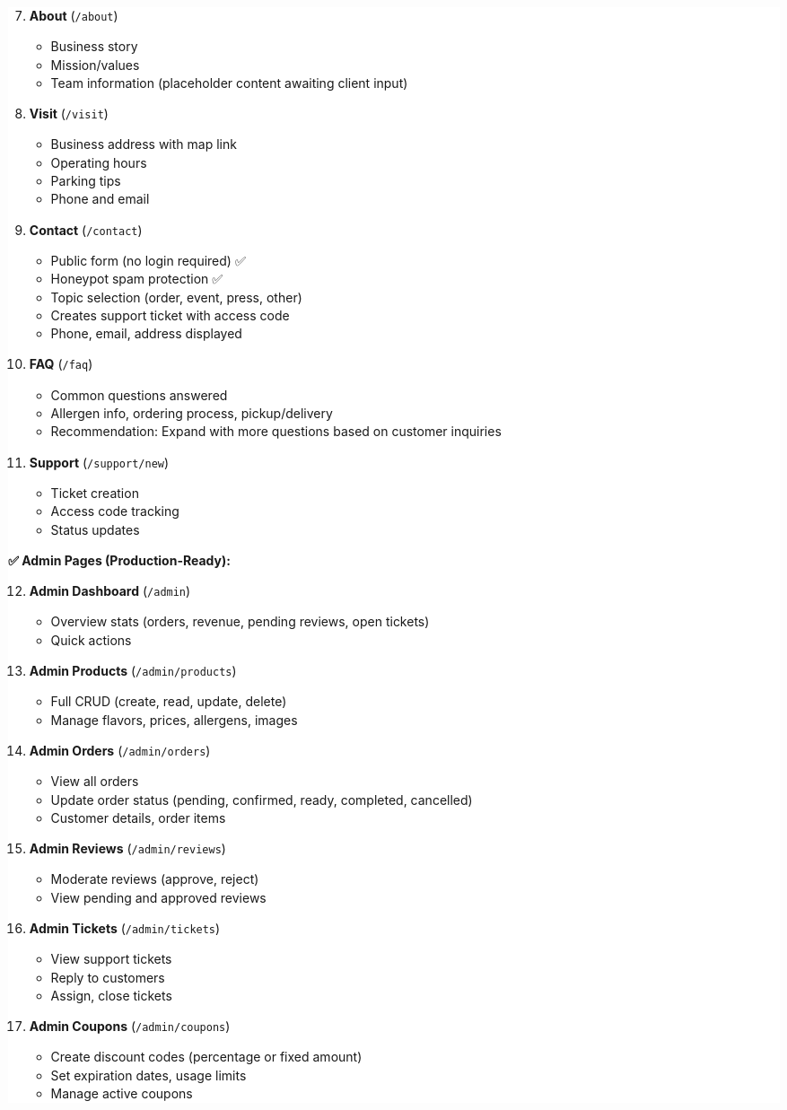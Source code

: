 7. **About** (`/about`)
   - Business story
   - Mission/values
   - Team information (placeholder content awaiting client input)

8. **Visit** (`/visit`)
   - Business address with map link
   - Operating hours
   - Parking tips
   - Phone and email

9. **Contact** (`/contact`)
   - Public form (no login required) ✅
   - Honeypot spam protection ✅
   - Topic selection (order, event, press, other)
   - Creates support ticket with access code
   - Phone, email, address displayed

10. **FAQ** (`/faq`)
    - Common questions answered
    - Allergen info, ordering process, pickup/delivery
    - Recommendation: Expand with more questions based on customer inquiries

11. **Support** (`/support/new`)
    - Ticket creation
    - Access code tracking
    - Status updates

**✅ Admin Pages (Production-Ready):**

12. **Admin Dashboard** (`/admin`)
    - Overview stats (orders, revenue, pending reviews, open tickets)
    - Quick actions

13. **Admin Products** (`/admin/products`)
    - Full CRUD (create, read, update, delete)
    - Manage flavors, prices, allergens, images

14. **Admin Orders** (`/admin/orders`)
    - View all orders
    - Update order status (pending, confirmed, ready, completed, cancelled)
    - Customer details, order items

15. **Admin Reviews** (`/admin/reviews`)
    - Moderate reviews (approve, reject)
    - View pending and approved reviews

16. **Admin Tickets** (`/admin/tickets`)
    - View support tickets
    - Reply to customers
    - Assign, close tickets

17. **Admin Coupons** (`/admin/coupons`)
    - Create discount codes (percentage or fixed amount)
    - Set expiration dates, usage limits
    - Manage active coupons
